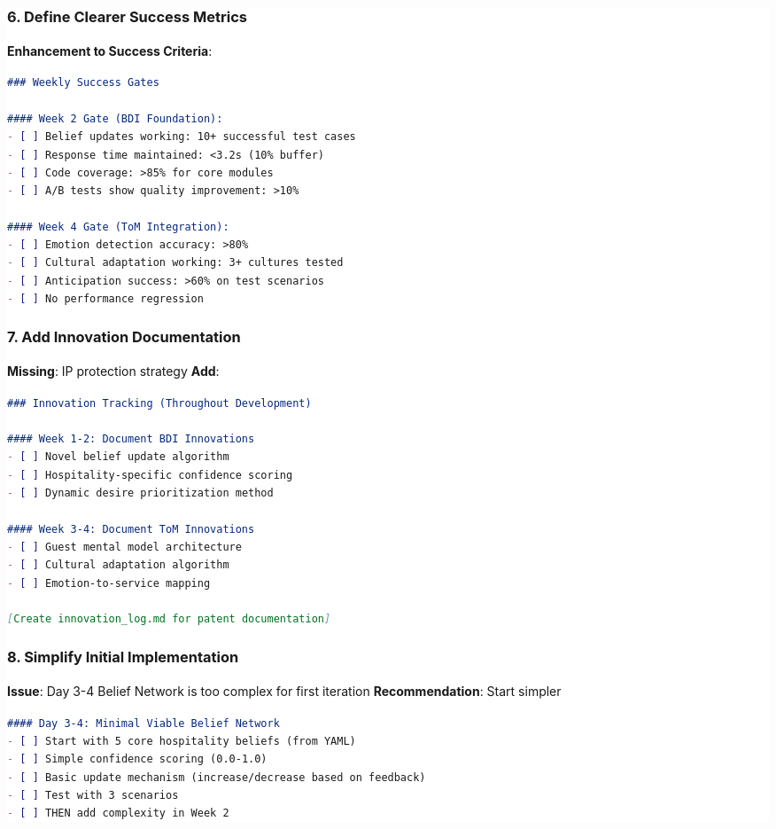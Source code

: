 ### 6. **Define Clearer Success Metrics**

**Enhancement to Success Criteria**:

```markdown
### Weekly Success Gates

#### Week 2 Gate (BDI Foundation):
- [ ] Belief updates working: 10+ successful test cases
- [ ] Response time maintained: <3.2s (10% buffer)
- [ ] Code coverage: >85% for core modules
- [ ] A/B tests show quality improvement: >10%

#### Week 4 Gate (ToM Integration):
- [ ] Emotion detection accuracy: >80%
- [ ] Cultural adaptation working: 3+ cultures tested
- [ ] Anticipation success: >60% on test scenarios
- [ ] No performance regression
```

### 7. **Add Innovation Documentation**

**Missing**: IP protection strategy
**Add**:

```markdown
### Innovation Tracking (Throughout Development)

#### Week 1-2: Document BDI Innovations
- [ ] Novel belief update algorithm
- [ ] Hospitality-specific confidence scoring
- [ ] Dynamic desire prioritization method

#### Week 3-4: Document ToM Innovations  
- [ ] Guest mental model architecture
- [ ] Cultural adaptation algorithm
- [ ] Emotion-to-service mapping

[Create innovation_log.md for patent documentation]
```

### 8. **Simplify Initial Implementation**

**Issue**: Day 3-4 Belief Network is too complex for first iteration
**Recommendation**: Start simpler

```markdown
#### Day 3-4: Minimal Viable Belief Network
- [ ] Start with 5 core hospitality beliefs (from YAML)
- [ ] Simple confidence scoring (0.0-1.0)
- [ ] Basic update mechanism (increase/decrease based on feedback)
- [ ] Test with 3 scenarios
- [ ] THEN add complexity in Week 2
```
